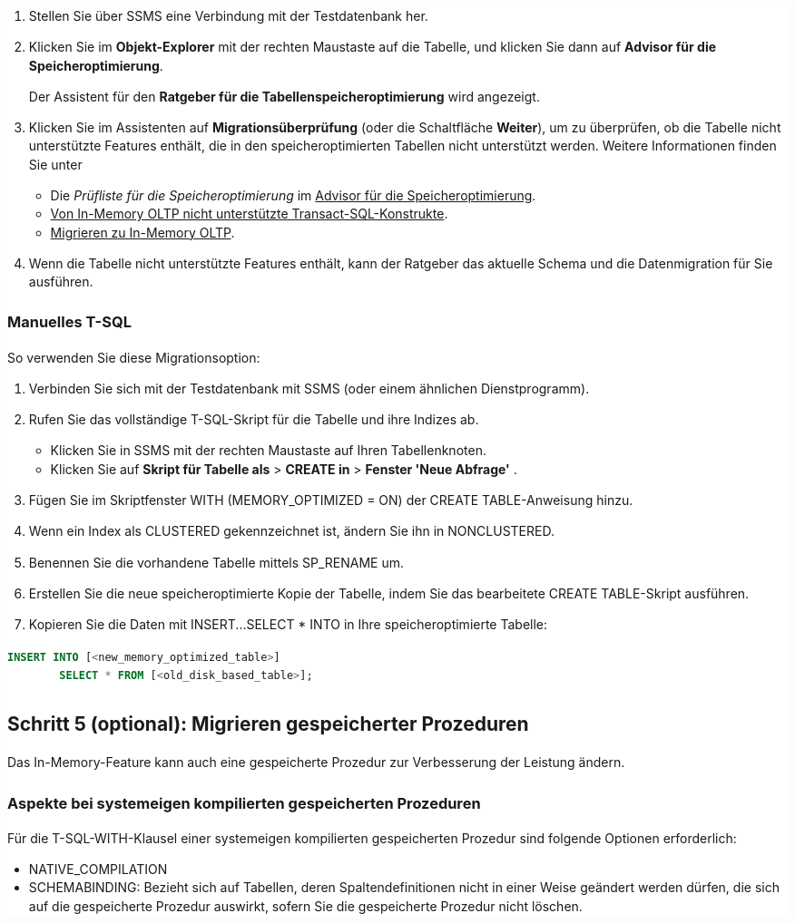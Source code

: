 1. Stellen Sie über SSMS eine Verbindung mit der Testdatenbank her.
2. Klicken Sie im **Objekt-Explorer** mit der rechten Maustaste auf die Tabelle, und klicken Sie dann auf **Advisor für die Speicheroptimierung**.

   Der Assistent für den **Ratgeber für die Tabellenspeicheroptimierung** wird angezeigt.
3. Klicken Sie im Assistenten auf **Migrationsüberprüfung** (oder die Schaltfläche **Weiter**), um zu überprüfen, ob die Tabelle nicht unterstützte Features enthält, die in den speicheroptimierten Tabellen nicht unterstützt werden. Weitere Informationen finden Sie unter

   * Die *Prüfliste für die Speicheroptimierung* im [Advisor für die Speicheroptimierung](/sql/relational-databases/in-memory-oltp/memory-optimization-advisor).
   * [Von In-Memory OLTP nicht unterstützte Transact-SQL-Konstrukte](/sql/relational-databases/in-memory-oltp/transact-sql-constructs-not-supported-by-in-memory-oltp).
   * [Migrieren zu In-Memory OLTP](/sql/relational-databases/in-memory-oltp/plan-your-adoption-of-in-memory-oltp-features-in-sql-server).
4. Wenn die Tabelle nicht unterstützte Features enthält, kann der Ratgeber das aktuelle Schema und die Datenmigration für Sie ausführen.

### <a name="manual-t-sql"></a>Manuelles T-SQL

So verwenden Sie diese Migrationsoption:

1. Verbinden Sie sich mit der Testdatenbank mit SSMS (oder einem ähnlichen Dienstprogramm).
2. Rufen Sie das vollständige T-SQL-Skript für die Tabelle und ihre Indizes ab.

   * Klicken Sie in SSMS mit der rechten Maustaste auf Ihren Tabellenknoten.
   * Klicken Sie auf **Skript für Tabelle als** > **CREATE in** > **Fenster 'Neue Abfrage'** .
3. Fügen Sie im Skriptfenster WITH (MEMORY_OPTIMIZED = ON) der CREATE TABLE-Anweisung hinzu.
4. Wenn ein Index als CLUSTERED gekennzeichnet ist, ändern Sie ihn in NONCLUSTERED.
5. Benennen Sie die vorhandene Tabelle mittels SP_RENAME um.
6. Erstellen Sie die neue speicheroptimierte Kopie der Tabelle, indem Sie das bearbeitete CREATE TABLE-Skript ausführen.
7. Kopieren Sie die Daten mit INSERT...SELECT * INTO in Ihre speicheroptimierte Tabelle:

```sql
INSERT INTO [<new_memory_optimized_table>]
        SELECT * FROM [<old_disk_based_table>];
```

## <a name="step-5-optional-migrate-stored-procedures"></a>Schritt 5 (optional): Migrieren gespeicherter Prozeduren

Das In-Memory-Feature kann auch eine gespeicherte Prozedur zur Verbesserung der Leistung ändern.

### <a name="considerations-with-natively-compiled-stored-procedures"></a>Aspekte bei systemeigen kompilierten gespeicherten Prozeduren

Für die T-SQL-WITH-Klausel einer systemeigen kompilierten gespeicherten Prozedur sind folgende Optionen erforderlich:

* NATIVE_COMPILATION
* SCHEMABINDING: Bezieht sich auf Tabellen, deren Spaltendefinitionen nicht in einer Weise geändert werden dürfen, die sich auf die gespeicherte Prozedur auswirkt, sofern Sie die gespeicherte Prozedur nicht löschen.
